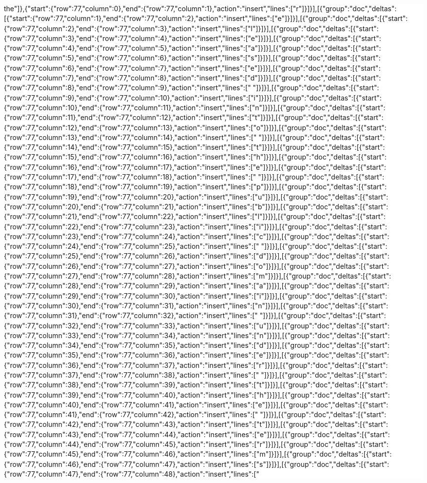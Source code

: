 the"]},{"start":{"row":77,"column":0},"end":{"row":77,"column":1},"action":"insert","lines":["r"]}]}],[{"group":"doc","deltas":[{"start":{"row":77,"column":1},"end":{"row":77,"column":2},"action":"insert","lines":["e"]}]}],[{"group":"doc","deltas":[{"start":{"row":77,"column":2},"end":{"row":77,"column":3},"action":"insert","lines":["l"]}]}],[{"group":"doc","deltas":[{"start":{"row":77,"column":3},"end":{"row":77,"column":4},"action":"insert","lines":["e"]}]}],[{"group":"doc","deltas":[{"start":{"row":77,"column":4},"end":{"row":77,"column":5},"action":"insert","lines":["a"]}]}],[{"group":"doc","deltas":[{"start":{"row":77,"column":5},"end":{"row":77,"column":6},"action":"insert","lines":["s"]}]}],[{"group":"doc","deltas":[{"start":{"row":77,"column":6},"end":{"row":77,"column":7},"action":"insert","lines":["e"]}]}],[{"group":"doc","deltas":[{"start":{"row":77,"column":7},"end":{"row":77,"column":8},"action":"insert","lines":["d"]}]}],[{"group":"doc","deltas":[{"start":{"row":77,"column":8},"end":{"row":77,"column":9},"action":"insert","lines":[" "]}]}],[{"group":"doc","deltas":[{"start":{"row":77,"column":9},"end":{"row":77,"column":10},"action":"insert","lines":["i"]}]}],[{"group":"doc","deltas":[{"start":{"row":77,"column":10},"end":{"row":77,"column":11},"action":"insert","lines":["n"]}]}],[{"group":"doc","deltas":[{"start":{"row":77,"column":11},"end":{"row":77,"column":12},"action":"insert","lines":["t"]}]}],[{"group":"doc","deltas":[{"start":{"row":77,"column":12},"end":{"row":77,"column":13},"action":"insert","lines":["o"]}]}],[{"group":"doc","deltas":[{"start":{"row":77,"column":13},"end":{"row":77,"column":14},"action":"insert","lines":[" "]}]}],[{"group":"doc","deltas":[{"start":{"row":77,"column":14},"end":{"row":77,"column":15},"action":"insert","lines":["t"]}]}],[{"group":"doc","deltas":[{"start":{"row":77,"column":15},"end":{"row":77,"column":16},"action":"insert","lines":["h"]}]}],[{"group":"doc","deltas":[{"start":{"row":77,"column":16},"end":{"row":77,"column":17},"action":"insert","lines":["e"]}]}],[{"group":"doc","deltas":[{"start":{"row":77,"column":17},"end":{"row":77,"column":18},"action":"insert","lines":[" "]}]}],[{"group":"doc","deltas":[{"start":{"row":77,"column":18},"end":{"row":77,"column":19},"action":"insert","lines":["p"]}]}],[{"group":"doc","deltas":[{"start":{"row":77,"column":19},"end":{"row":77,"column":20},"action":"insert","lines":["u"]}]}],[{"group":"doc","deltas":[{"start":{"row":77,"column":20},"end":{"row":77,"column":21},"action":"insert","lines":["b"]}]}],[{"group":"doc","deltas":[{"start":{"row":77,"column":21},"end":{"row":77,"column":22},"action":"insert","lines":["l"]}]}],[{"group":"doc","deltas":[{"start":{"row":77,"column":22},"end":{"row":77,"column":23},"action":"insert","lines":["i"]}]}],[{"group":"doc","deltas":[{"start":{"row":77,"column":23},"end":{"row":77,"column":24},"action":"insert","lines":["c"]}]}],[{"group":"doc","deltas":[{"start":{"row":77,"column":24},"end":{"row":77,"column":25},"action":"insert","lines":[" "]}]}],[{"group":"doc","deltas":[{"start":{"row":77,"column":25},"end":{"row":77,"column":26},"action":"insert","lines":["d"]}]}],[{"group":"doc","deltas":[{"start":{"row":77,"column":26},"end":{"row":77,"column":27},"action":"insert","lines":["o"]}]}],[{"group":"doc","deltas":[{"start":{"row":77,"column":27},"end":{"row":77,"column":28},"action":"insert","lines":["m"]}]}],[{"group":"doc","deltas":[{"start":{"row":77,"column":28},"end":{"row":77,"column":29},"action":"insert","lines":["a"]}]}],[{"group":"doc","deltas":[{"start":{"row":77,"column":29},"end":{"row":77,"column":30},"action":"insert","lines":["i"]}]}],[{"group":"doc","deltas":[{"start":{"row":77,"column":30},"end":{"row":77,"column":31},"action":"insert","lines":["n"]}]}],[{"group":"doc","deltas":[{"start":{"row":77,"column":31},"end":{"row":77,"column":32},"action":"insert","lines":[" "]}]}],[{"group":"doc","deltas":[{"start":{"row":77,"column":32},"end":{"row":77,"column":33},"action":"insert","lines":["u"]}]}],[{"group":"doc","deltas":[{"start":{"row":77,"column":33},"end":{"row":77,"column":34},"action":"insert","lines":["n"]}]}],[{"group":"doc","deltas":[{"start":{"row":77,"column":34},"end":{"row":77,"column":35},"action":"insert","lines":["d"]}]}],[{"group":"doc","deltas":[{"start":{"row":77,"column":35},"end":{"row":77,"column":36},"action":"insert","lines":["e"]}]}],[{"group":"doc","deltas":[{"start":{"row":77,"column":36},"end":{"row":77,"column":37},"action":"insert","lines":["r"]}]}],[{"group":"doc","deltas":[{"start":{"row":77,"column":37},"end":{"row":77,"column":38},"action":"insert","lines":[" "]}]}],[{"group":"doc","deltas":[{"start":{"row":77,"column":38},"end":{"row":77,"column":39},"action":"insert","lines":["t"]}]}],[{"group":"doc","deltas":[{"start":{"row":77,"column":39},"end":{"row":77,"column":40},"action":"insert","lines":["h"]}]}],[{"group":"doc","deltas":[{"start":{"row":77,"column":40},"end":{"row":77,"column":41},"action":"insert","lines":["e"]}]}],[{"group":"doc","deltas":[{"start":{"row":77,"column":41},"end":{"row":77,"column":42},"action":"insert","lines":[" "]}]}],[{"group":"doc","deltas":[{"start":{"row":77,"column":42},"end":{"row":77,"column":43},"action":"insert","lines":["t"]}]}],[{"group":"doc","deltas":[{"start":{"row":77,"column":43},"end":{"row":77,"column":44},"action":"insert","lines":["e"]}]}],[{"group":"doc","deltas":[{"start":{"row":77,"column":44},"end":{"row":77,"column":45},"action":"insert","lines":["r"]}]}],[{"group":"doc","deltas":[{"start":{"row":77,"column":45},"end":{"row":77,"column":46},"action":"insert","lines":["m"]}]}],[{"group":"doc","deltas":[{"start":{"row":77,"column":46},"end":{"row":77,"column":47},"action":"insert","lines":["s"]}]}],[{"group":"doc","deltas":[{"start":{"row":77,"column":47},"end":{"row":77,"column":48},"action":"insert","lines":["